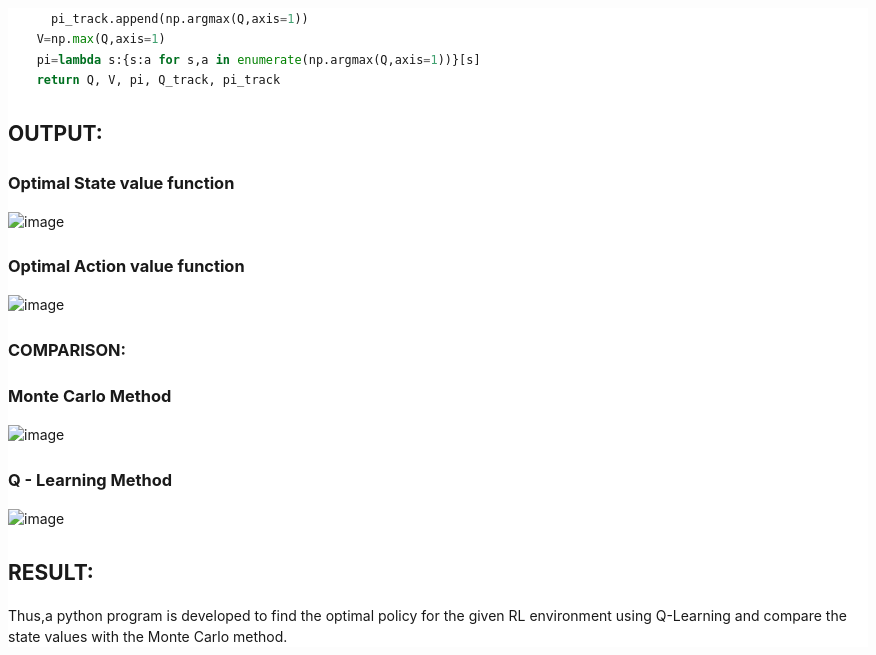 ```python
      pi_track.append(np.argmax(Q,axis=1))
    V=np.max(Q,axis=1)
    pi=lambda s:{s:a for s,a in enumerate(np.argmax(Q,axis=1))}[s]
    return Q, V, pi, Q_track, pi_track
```

## OUTPUT:

### Optimal State value function
<img width="802" alt="image" src="https://github.com/Shavedha/q-learning/assets/93427376/03e94a47-3908-453f-a7f4-524860accaac">

### Optimal Action value function
<img width="658" alt="image" src="https://github.com/Shavedha/q-learning/assets/93427376/6d1e82a6-b508-4304-a55e-2a8c46a2fb8e">

### COMPARISON:
### Monte Carlo Method
<img width="885" alt="image" src="https://github.com/Shavedha/q-learning/assets/93427376/dd33191d-5eb6-4950-8beb-bb1b8944dbc0">

### Q - Learning Method
<img width="877" alt="image" src="https://github.com/Shavedha/q-learning/assets/93427376/ba6fb7bf-f6df-427e-90b0-ecf58f5d5457">


## RESULT:

Thus,a python program is developed to find the optimal policy for the given RL environment using Q-Learning and compare the state values with the Monte Carlo method.

